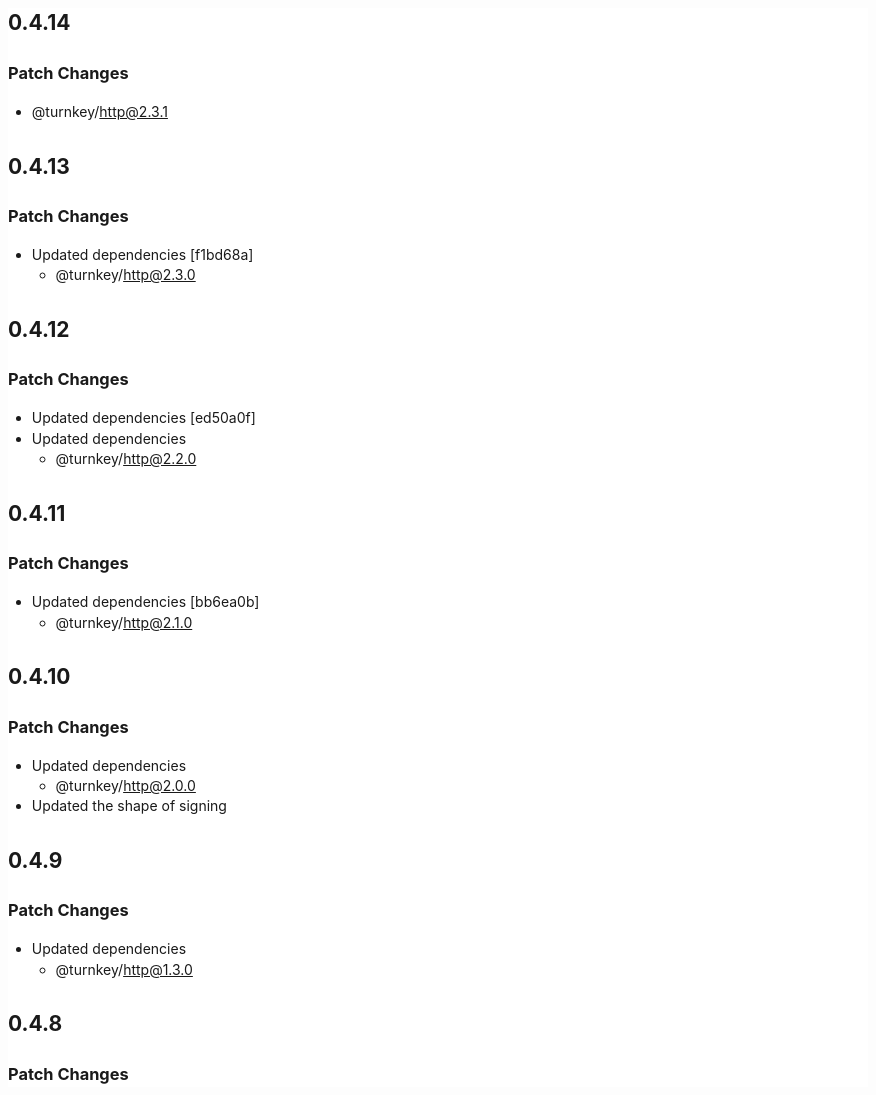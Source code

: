 ## 0.4.14

### Patch Changes

- @turnkey/http@2.3.1

## 0.4.13

### Patch Changes

- Updated dependencies [f1bd68a]
  - @turnkey/http@2.3.0

## 0.4.12

### Patch Changes

- Updated dependencies [ed50a0f]
- Updated dependencies
  - @turnkey/http@2.2.0

## 0.4.11

### Patch Changes

- Updated dependencies [bb6ea0b]
  - @turnkey/http@2.1.0

## 0.4.10

### Patch Changes

- Updated dependencies
  - @turnkey/http@2.0.0
- Updated the shape of signing

## 0.4.9

### Patch Changes

- Updated dependencies
  - @turnkey/http@1.3.0

## 0.4.8

### Patch Changes
